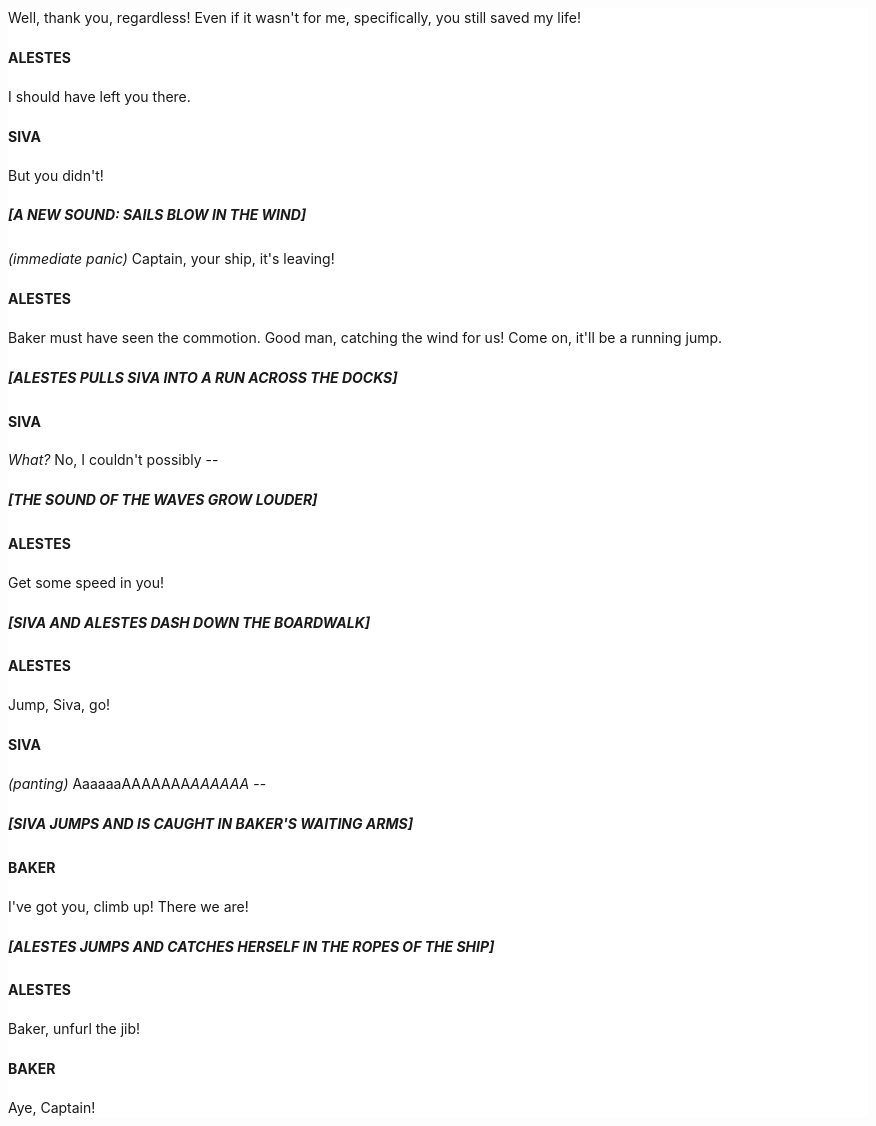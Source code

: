 Well, thank you, regardless! Even if it wasn't for me, specifically, you still saved my life!

#### ALESTES

I should have left you there. 

#### SIVA

But you didn't!

##### [A NEW SOUND: SAILS BLOW IN THE WIND]

_(immediate panic)_ Captain, your ship, it's leaving! 

#### ALESTES

Baker must have seen the commotion. Good man, catching the wind for us! Come on, it'll be a running jump.

##### [ALESTES PULLS SIVA INTO A RUN ACROSS THE DOCKS] 

#### SIVA

*What?* No, I couldn't possibly --

##### [THE SOUND OF THE WAVES GROW LOUDER] 

#### ALESTES

Get some speed in you!

##### [SIVA AND ALESTES DASH DOWN THE BOARDWALK]

#### ALESTES

Jump, Siva, go!

#### SIVA

_(panting)_ AaaaaaAAAAAAA*AAAAAA* --

##### [SIVA JUMPS AND IS CAUGHT IN BAKER'S WAITING ARMS] 

#### BAKER

I've got you, climb up! There we are!

##### [ALESTES JUMPS AND CATCHES HERSELF IN THE ROPES OF THE SHIP] 

#### ALESTES

Baker, unfurl the jib!

#### BAKER

Aye, Captain! 

